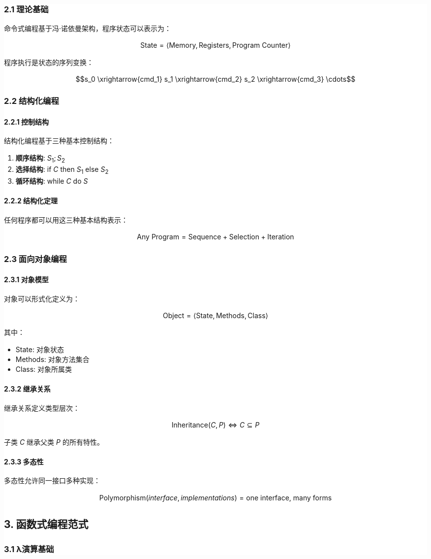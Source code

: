 ### 2.1 理论基础

命令式编程基于冯·诺依曼架构，程序状态可以表示为：

$$\text{State} = \langle \text{Memory}, \text{Registers}, \text{Program Counter} \rangle$$

程序执行是状态的序列变换：

$$s_0 \xrightarrow{cmd_1} s_1 \xrightarrow{cmd_2} s_2 \xrightarrow{cmd_3} \cdots$$

### 2.2 结构化编程

#### 2.2.1 控制结构

结构化编程基于三种基本控制结构：

1. **顺序结构**: $S_1; S_2$
2. **选择结构**: $\text{if } C \text{ then } S_1 \text{ else } S_2$
3. **循环结构**: $\text{while } C \text{ do } S$

#### 2.2.2 结构化定理

任何程序都可以用这三种基本结构表示：

$$\text{Any Program} = \text{Sequence} + \text{Selection} + \text{Iteration}$$

### 2.3 面向对象编程

#### 2.3.1 对象模型

对象可以形式化定义为：

$$\text{Object} = \langle \text{State}, \text{Methods}, \text{Class} \rangle$$

其中：

- $\text{State}$: 对象状态
- $\text{Methods}$: 对象方法集合
- $\text{Class}$: 对象所属类

#### 2.3.2 继承关系

继承关系定义类型层次：

$$\text{Inheritance}(C, P) \iff C \subseteq P$$

子类 $C$ 继承父类 $P$ 的所有特性。

#### 2.3.3 多态性

多态性允许同一接口多种实现：

$$\text{Polymorphism}(interface, implementations) = \text{one interface, many forms}$$

## 3. 函数式编程范式

### 3.1 λ演算基础
